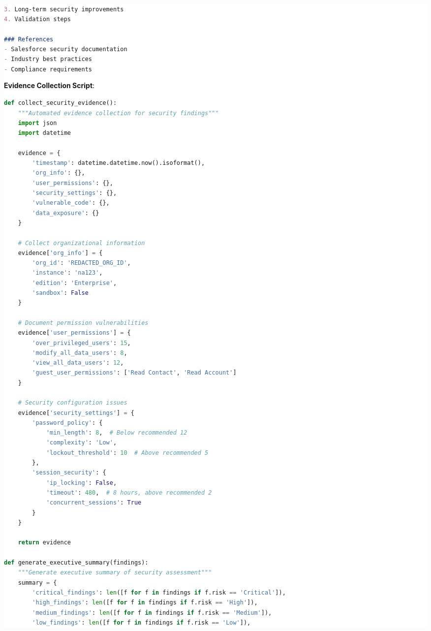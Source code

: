 ```markdown
3. Long-term security improvements
4. Validation steps

### References
- Salesforce security documentation
- Industry best practices
- Compliance requirements
```

**Evidence Collection Script**:
```python
def collect_security_evidence():
    """Automated evidence collection for security findings"""
    import json
    import datetime
    
    evidence = {
        'timestamp': datetime.datetime.now().isoformat(),
        'org_info': {},
        'user_permissions': {},
        'security_settings': {},
        'vulnerable_code': {},
        'data_exposure': {}
    }
    
    # Collect organizational information
    evidence['org_info'] = {
        'org_id': 'REDACTED_ORG_ID',
        'instance': 'na123',
        'edition': 'Enterprise',
        'sandbox': False
    }
    
    # Document permission vulnerabilities
    evidence['user_permissions'] = {
        'over_privileged_users': 15,
        'modify_all_data_users': 8,
        'view_all_data_users': 12,
        'guest_user_permissions': ['Read Contact', 'Read Account']
    }
    
    # Security configuration issues
    evidence['security_settings'] = {
        'password_policy': {
            'min_length': 8,  # Below recommended 12
            'complexity': 'Low',
            'lockout_threshold': 10  # Above recommended 5
        },
        'session_security': {
            'ip_locking': False,
            'timeout': 480,  # 8 hours, above recommended 2
            'concurrent_sessions': True
        }
    }
    
    return evidence

def generate_executive_summary(findings):
    """Generate executive summary of security assessment"""
    summary = {
        'critical_findings': len([f for f in findings if f.risk == 'Critical']),
        'high_findings': len([f for f in findings if f.risk == 'High']),
        'medium_findings': len([f for f in findings if f.risk == 'Medium']),
        'low_findings': len([f for f in findings if f.risk == 'Low']),
```